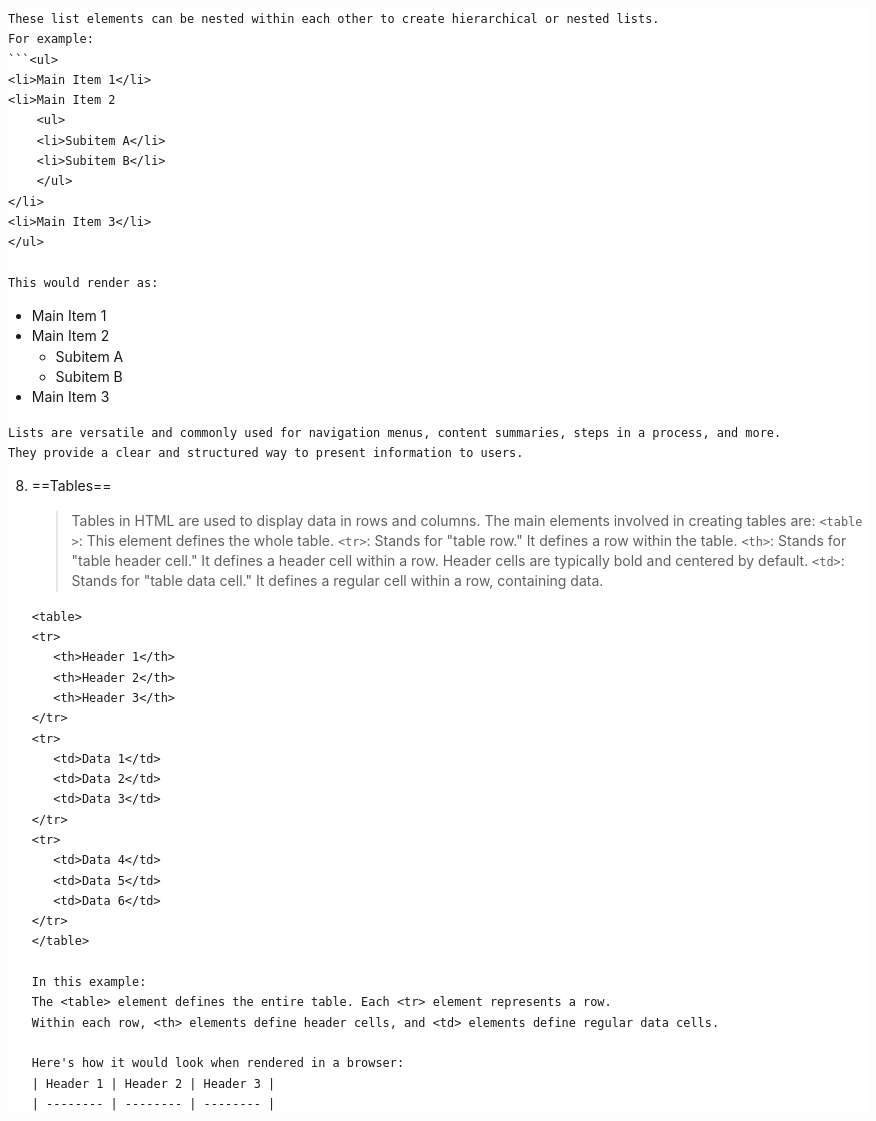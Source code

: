     These list elements can be nested within each other to create hierarchical or nested lists. 
    For example:
    ```<ul>
    <li>Main Item 1</li>
    <li>Main Item 2
        <ul>
        <li>Subitem A</li>
        <li>Subitem B</li>
        </ul>
    </li>
    <li>Main Item 3</li>
    </ul>

    This would render as:
<ul>
        <li>Main Item 1</li>
        <li>Main Item 2
            <ul>
            <li>Subitem A</li>
            <li>Subitem B</li>
            </ul>
        </li>
        <li>Main Item 3</li>
    </ul>

    Lists are versatile and commonly used for navigation menus, content summaries, steps in a process, and more. 
    They provide a clear and structured way to present information to users.




8. ==Tables== 
   >Tables in HTML are used to display data in rows and columns. The main elements involved in creating tables are:
   `<table>`: This element defines the whole table.
   `<tr>`: Stands for "table row." It defines a row within the table.
   `<th>`: Stands for "table header cell." It defines a header cell within a row. Header cells are typically bold and centered by default.
   `<td>`: Stands for "table data cell." It defines a regular cell within a row, containing data.
   ```
   <table>
   <tr>
      <th>Header 1</th>
      <th>Header 2</th>
      <th>Header 3</th>
   </tr>
   <tr>
      <td>Data 1</td>
      <td>Data 2</td>
      <td>Data 3</td>
   </tr>
   <tr>
      <td>Data 4</td>
      <td>Data 5</td>
      <td>Data 6</td>
   </tr>
   </table>

   In this example:
   The <table> element defines the entire table. Each <tr> element represents a row. 
   Within each row, <th> elements define header cells, and <td> elements define regular data cells.

   Here's how it would look when rendered in a browser:
   | Header 1 | Header 2 | Header 3 |
   | -------- | -------- | -------- |
   ```